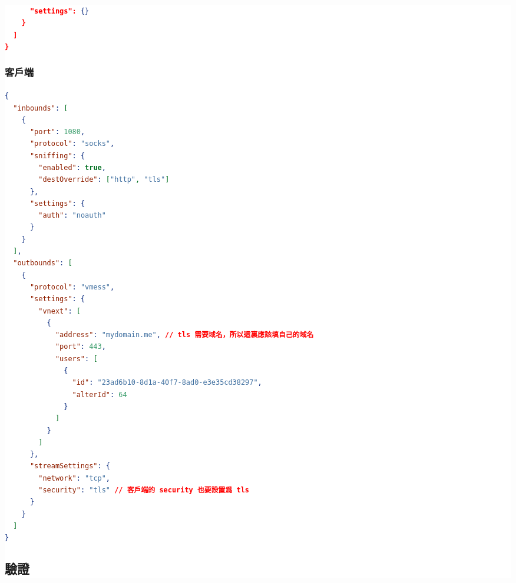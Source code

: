 ```json
      "settings": {}
    }
  ]
}
```

### 客戶端

```json
{
  "inbounds": [
    {
      "port": 1080,
      "protocol": "socks",
      "sniffing": {
        "enabled": true,
        "destOverride": ["http", "tls"]
      },
      "settings": {
        "auth": "noauth"
      }
    }
  ],
  "outbounds": [
    {
      "protocol": "vmess",
      "settings": {
        "vnext": [
          {
            "address": "mydomain.me", // tls 需要域名，所以這裏應該填自己的域名
            "port": 443,
            "users": [
              {
                "id": "23ad6b10-8d1a-40f7-8ad0-e3e35cd38297",
                "alterId": 64
              }
            ]
          }
        ]
      },
      "streamSettings": {
        "network": "tcp",
        "security": "tls" // 客戶端的 security 也要設置爲 tls
      }
    }
  ]
}
```

## 驗證
